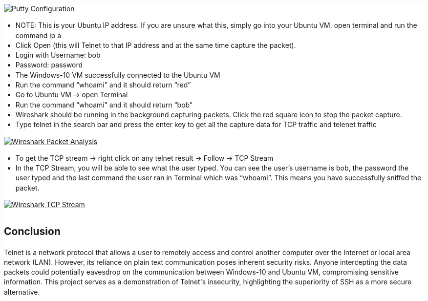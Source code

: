 <a data-flickr-embed="true" href="https://www.flickr.com/photos/200533061@N05/53702626136/in/dateposted-public/" title="Putty Configuration"><img src="https://live.staticflickr.com/65535/53702626136_73f2db6e05_o.png" width="448" height="433" alt="Putty Configuration"/></a>

- NOTE: This is your Ubuntu IP address. If you are unsure what this, simply go into your Ubuntu VM, open terminal and run the command ip a
- Click Open (this will Telnet to that IP address and at the same time capture the packet). 
- Login with Username: bob 
- Password: password
- The Windows-10 VM successfully connected to the Ubuntu VM
- Run the command “whoami” and it should return “red”
- Go to Ubuntu VM → open Terminal 
- Run the command “whoami” and it should return “bob”
- Wireshark should be running in the background capturing packets. Click the red square icon to stop the packet capture.
- Type telnet in the search bar and press the enter key to get all the capture data for TCP traffic and telenet traffic
  
<a data-flickr-embed="true" href="https://www.flickr.com/photos/200533061@N05/53702626016/in/dateposted-public/" title="Wireshark Packet Analysis"><img src="https://live.staticflickr.com/65535/53702626016_72b8fb2740_c.jpg" width="800" height="661" alt="Wireshark Packet Analysis"/></a>

- To get the TCP stream → right click on any telnet result → Follow → TCP Stream
- In the TCP Stream, you will be able to see what the user typed. You can see the user’s username is bob, the password the user typed and the last command the user ran in Terminal which was “whoami”. This means you have successfully sniffed the packet. 

<a data-flickr-embed="true" href="https://www.flickr.com/photos/200533061@N05/53703060640/in/dateposted-public/" title="Wireshark TCP Stream"><img src="https://live.staticflickr.com/65535/53703060640_83dc772952_c.jpg" width="673" height="725" alt="Wireshark TCP Stream"/></a>

## Conclusion 
Telnet is a network protocol that allows a user to remotely access and control another computer over the Internet or local area network (LAN). However, its reliance on plain text communication poses inherent security risks. Anyone intercepting the data packets could potentially eavesdrop on the communication between Windows-10 and Ubuntu VM, compromising sensitive information. This project serves as a demonstration of Telnet's insecurity, highlighting the superiority of SSH as a more secure alternative.
